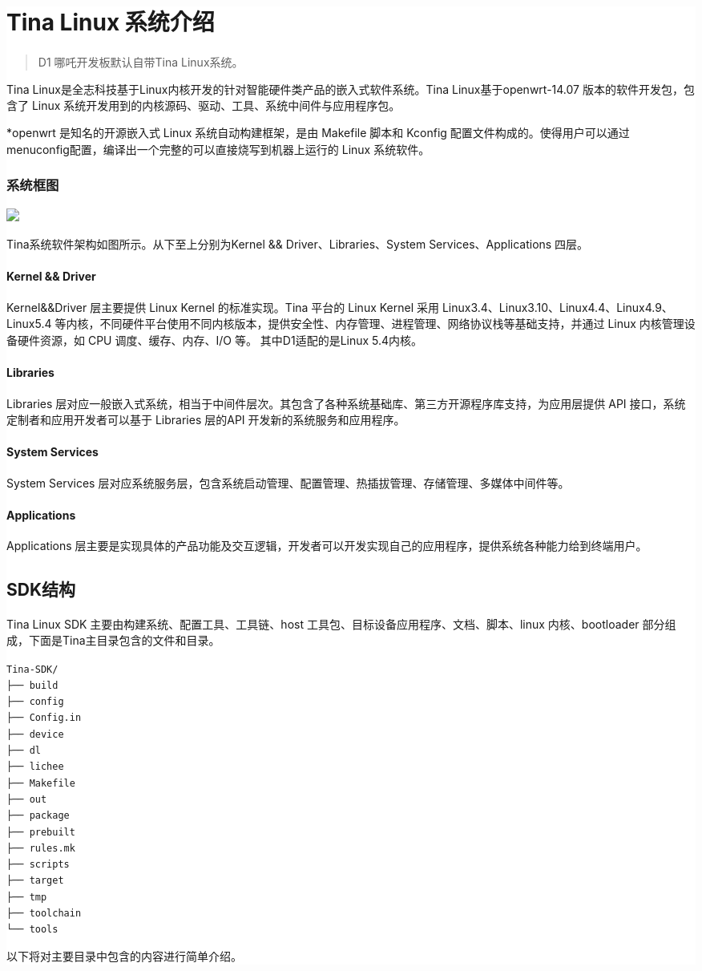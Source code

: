 # Tina Linux 系统介绍
> D1 哪吒开发板默认自带Tina Linux系统。

Tina Linux是全志科技基于Linux内核开发的针对智能硬件类产品的嵌入式软件系统。Tina Linux基于openwrt-14.07 版本的软件开发包，包含了 Linux 系统开发用到的内核源码、驱动、工具、系统中间件与应用程序包。

*openwrt 是知名的开源嵌入式 Linux 系统自动构建框架，是由 Makefile 脚本和 Kconfig 配置文件构成的。使得用户可以通过 menuconfig配置，编译出一个完整的可以直接烧写到机器上运行的 Linux 系统软件。
### 系统框图
![](https://d1.docs.allwinnertech.com/assets/img/Tina_Linux_ARCH.png)

Tina系统软件架构如图所示。从下至上分别为Kernel && Driver、Libraries、System Services、Applications 四层。
#### Kernel && Driver
Kernel&&Driver 层主要提供 Linux Kernel 的标准实现。Tina 平台的 Linux Kernel 采用 Linux3.4、Linux3.10、Linux4.4、Linux4.9、Linux5.4 等内核，不同硬件平台使用不同内核版本，提供安全性、内存管理、进程管理、网络协议栈等基础支持，并通过 Linux 内核管理设备硬件资源，如 CPU 调度、缓存、内存、I/O 等。 其中D1适配的是Linux 5.4内核。

#### Libraries
Libraries 层对应一般嵌入式系统，相当于中间件层次。其包含了各种系统基础库、第三方开源程序库支持，为应用层提供 API 接口，系统定制者和应用开发者可以基于 Libraries 层的API 开发新的系统服务和应用程序。

#### System Services
System Services 层对应系统服务层，包含系统启动管理、配置管理、热插拔管理、存储管理、多媒体中间件等。

#### Applications
Applications 层主要是实现具体的产品功能及交互逻辑，开发者可以开发实现自己的应用程序，提供系统各种能力给到终端用户。

## SDK结构
Tina Linux SDK 主要由构建系统、配置工具、工具链、host 工具包、目标设备应用程序、文档、脚本、linux 内核、bootloader 部分组成，下面是Tina主目录包含的文件和目录。
```
Tina-SDK/
├── build
├── config
├── Config.in
├── device
├── dl
├── lichee
├── Makefile
├── out
├── package
├── prebuilt
├── rules.mk
├── scripts
├── target
├── tmp
├── toolchain
└── tools
```
以下将对主要目录中包含的内容进行简单介绍。
